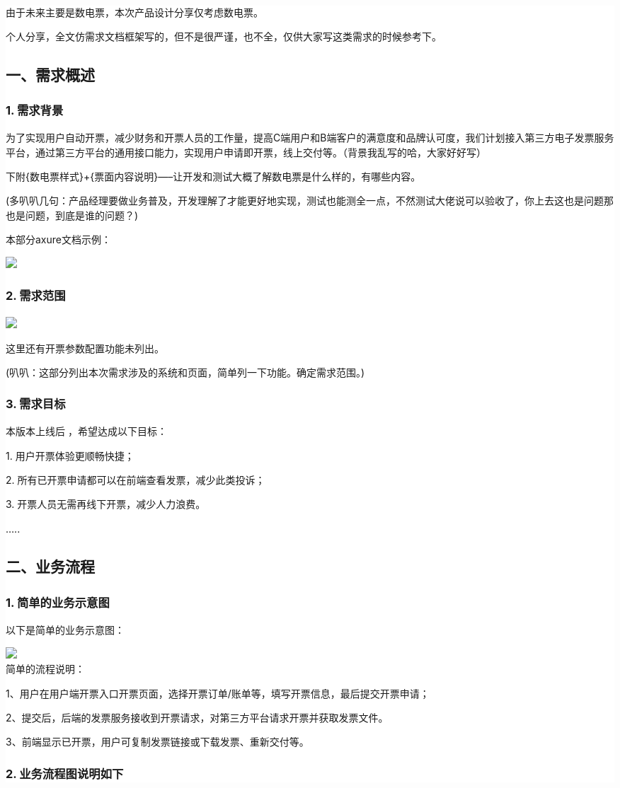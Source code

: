 由于未来主要是数电票，本次产品设计分享仅考虑数电票。

个人分享，全文仿需求文档框架写的，但不是很严谨，也不全，仅供大家写这类需求的时候参考下。

## 一、需求概述

### 1\. 需求背景

为了实现用户自动开票，减少财务和开票人员的工作量，提高C端用户和B端客户的满意度和品牌认可度，我们计划接入第三方电子发票服务平台，通过第三方平台的通用接口能力，实现用户申请即开票，线上交付等。（背景我乱写的哈，大家好好写）

下附{数电票样式}+{票面内容说明}—–让开发和测试大概了解数电票是什么样的，有哪些内容。

(多叭叭几句：产品经理要做业务普及，开发理解了才能更好地实现，测试也能测全一点，不然测试大佬说可以验收了，你上去这也是问题那也是问题，到底是谁的问题？)

本部分axure文档示例：

![](https://image.woshipm.com/2025/02/07/e72f783a-e555-11ef-9663-00163e09d72f.png)

### 2\. 需求范围

![](https://image.woshipm.com/2025/02/07/f1c540e0-e555-11ef-80c6-00163e09d72f.png)

这里还有开票参数配置功能未列出。

(叭叭：这部分列出本次需求涉及的系统和页面，简单列一下功能。确定需求范围。)

### 3\. 需求目标

本版本上线后 ，希望达成以下目标：

1\. 用户开票体验更顺畅快捷；

2\. 所有已开票申请都可以在前端查看发票，减少此类投诉；

3\. 开票人员无需再线下开票，减少人力浪费。

…..

## 二、业务流程

### 1\. 简单的业务示意图

以下是简单的业务示意图：

![](https://image.woshipm.com/2025/02/07/0bfa429e-e556-11ef-9663-00163e09d72f.png)  
简单的流程说明：

1、用户在用户端开票入口开票页面，选择开票订单/账单等，填写开票信息，最后提交开票申请；

2、提交后，后端的发票服务接收到开票请求，对第三方平台请求开票并获取发票文件。

3、前端显示已开票，用户可复制发票链接或下载发票、重新交付等。

### 2\. 业务流程图说明如下
